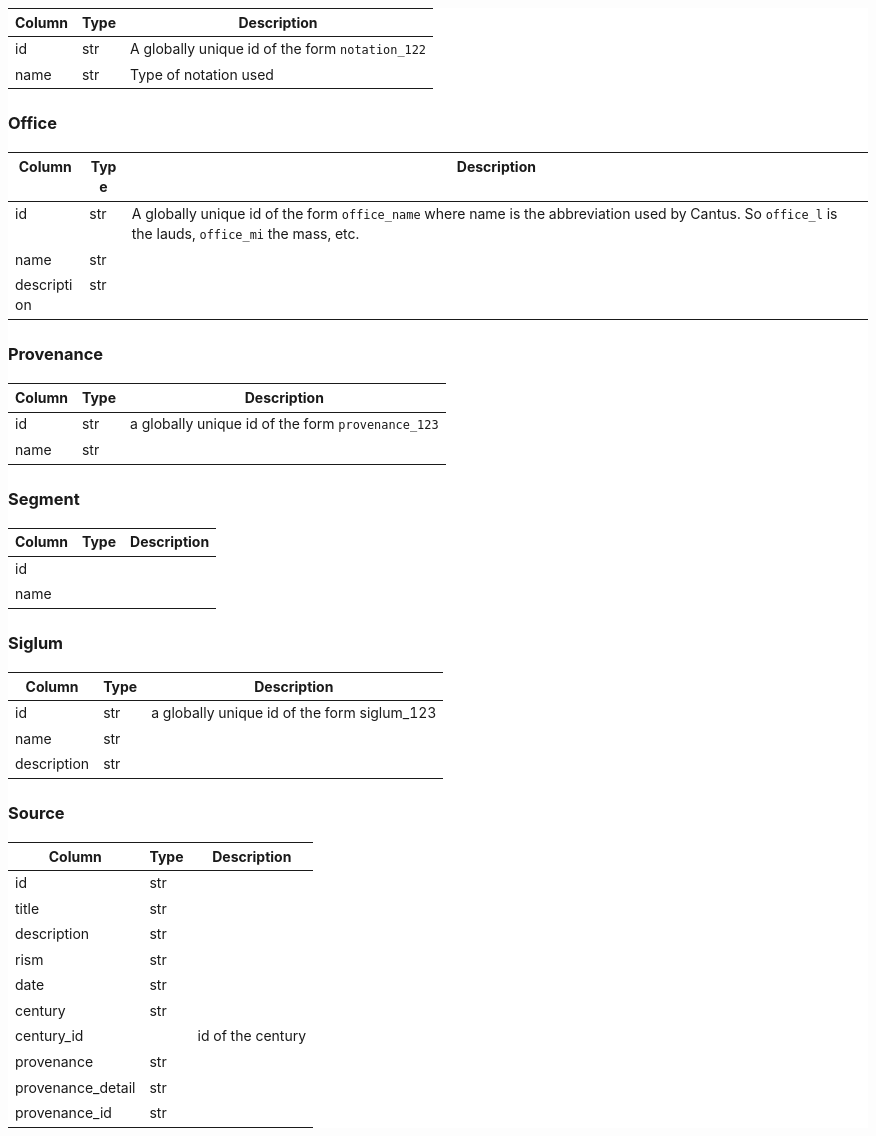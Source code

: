 
| Column       | Type | Description                                        |
|--------------|------|----------------------------------------------------|
| id           | str  | A globally unique id of the form `notation_122`    |
| name         | str  | Type of notation used                              |
### Office


| Column       | Type | Description                                        |
|--------------|------|----------------------------------------------------|
| id           | str  | A globally unique id of the form `office_name` where name is the  abbreviation used by Cantus. So `office_l` is the lauds, `office_mi` the  mass, etc. |
| name         | str  |                                                    |
| description  | str  |                                                    |
### Provenance


| Column       | Type | Description                                        |
|--------------|------|----------------------------------------------------|
| id           | str  | a globally unique id of the form `provenance_123`  |
| name         | str  |                                                    |
### Segment


| Column       | Type | Description                                        |
|--------------|------|----------------------------------------------------|
| id           |      |                                                    |
| name         |      |                                                    |
### Siglum


| Column       | Type | Description                                        |
|--------------|------|----------------------------------------------------|
| id           | str  | a globally unique id of the form siglum_123        |
| name         | str  |                                                    |
| description  | str  |                                                    |
### Source


| Column       | Type | Description                                        |
|--------------|------|----------------------------------------------------|
| id           | str  |                                                    |
| title        | str  |                                                    |
| description  | str  |                                                    |
| rism         | str  |                                                    |
| date         | str  |                                                    |
| century      | str  |                                                    |
| century_id   |      | id of the century                                  |
| provenance   | str  |                                                    |
| provenance_detail | str  |                                                    |
| provenance_id | str  |                                                    |